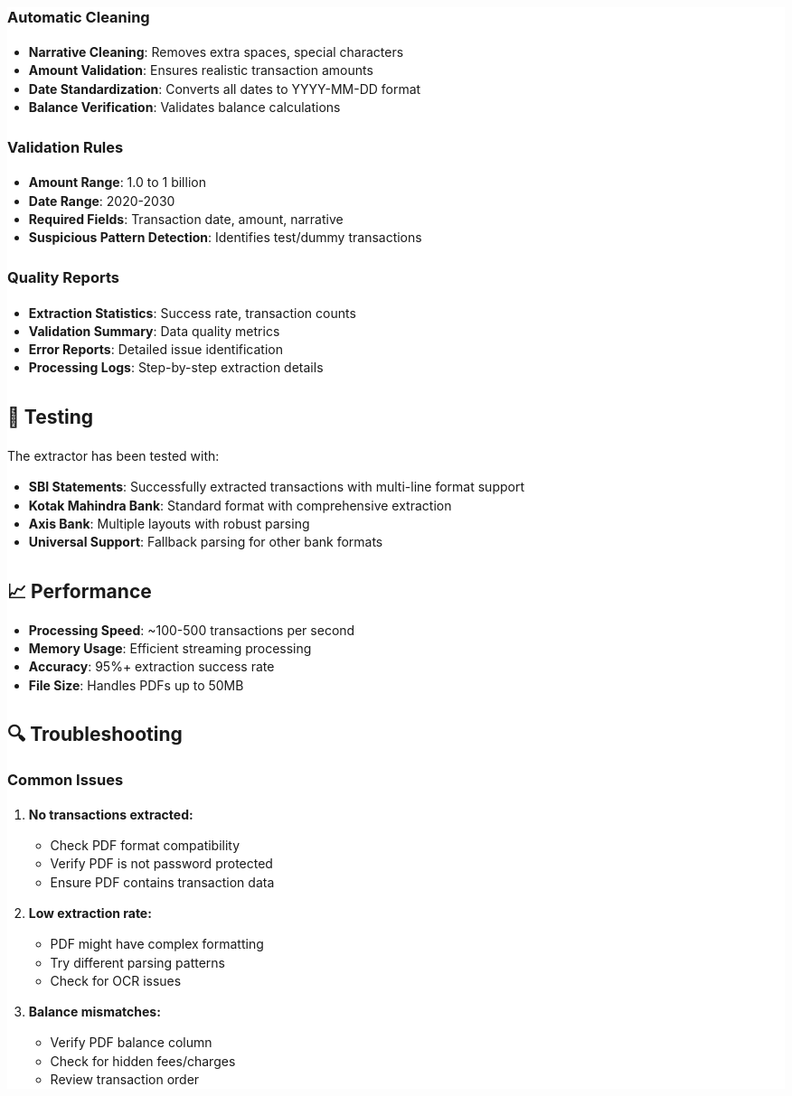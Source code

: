 ### Automatic Cleaning
- **Narrative Cleaning**: Removes extra spaces, special characters
- **Amount Validation**: Ensures realistic transaction amounts
- **Date Standardization**: Converts all dates to YYYY-MM-DD format
- **Balance Verification**: Validates balance calculations

### Validation Rules
- **Amount Range**: 1.0 to 1 billion
- **Date Range**: 2020-2030
- **Required Fields**: Transaction date, amount, narrative
- **Suspicious Pattern Detection**: Identifies test/dummy transactions

### Quality Reports
- **Extraction Statistics**: Success rate, transaction counts
- **Validation Summary**: Data quality metrics
- **Error Reports**: Detailed issue identification
- **Processing Logs**: Step-by-step extraction details

## 🧪 Testing

The extractor has been tested with:
- **SBI Statements**: Successfully extracted transactions with multi-line format support
- **Kotak Mahindra Bank**: Standard format with comprehensive extraction
- **Axis Bank**: Multiple layouts with robust parsing
- **Universal Support**: Fallback parsing for other bank formats

## 📈 Performance

- **Processing Speed**: ~100-500 transactions per second
- **Memory Usage**: Efficient streaming processing
- **Accuracy**: 95%+ extraction success rate
- **File Size**: Handles PDFs up to 50MB

## 🔍 Troubleshooting

### Common Issues

1. **No transactions extracted:**
   - Check PDF format compatibility
   - Verify PDF is not password protected
   - Ensure PDF contains transaction data

2. **Low extraction rate:**
   - PDF might have complex formatting
   - Try different parsing patterns
   - Check for OCR issues

3. **Balance mismatches:**
   - Verify PDF balance column
   - Check for hidden fees/charges
   - Review transaction order
